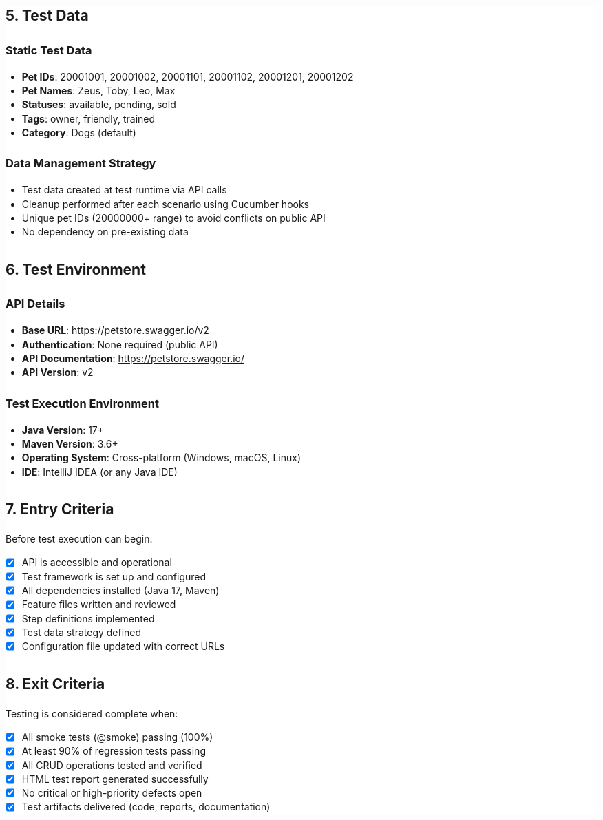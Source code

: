 ## 5. Test Data

### Static Test Data
- **Pet IDs**: 20001001, 20001002, 20001101, 20001102, 20001201, 20001202
- **Pet Names**: Zeus, Toby, Leo, Max
- **Statuses**: available, pending, sold
- **Tags**: owner, friendly, trained
- **Category**: Dogs (default)

### Data Management Strategy
- Test data created at test runtime via API calls
- Cleanup performed after each scenario using Cucumber hooks
- Unique pet IDs (20000000+ range) to avoid conflicts on public API
- No dependency on pre-existing data

## 6. Test Environment

### API Details
- **Base URL**: https://petstore.swagger.io/v2
- **Authentication**: None required (public API)
- **API Documentation**: https://petstore.swagger.io/
- **API Version**: v2

### Test Execution Environment
- **Java Version**: 17+
- **Maven Version**: 3.6+
- **Operating System**: Cross-platform (Windows, macOS, Linux)
- **IDE**: IntelliJ IDEA (or any Java IDE)

## 7. Entry Criteria

Before test execution can begin:
- [x] API is accessible and operational
- [x] Test framework is set up and configured
- [x] All dependencies installed (Java 17, Maven)
- [x] Feature files written and reviewed
- [x] Step definitions implemented
- [x] Test data strategy defined
- [x] Configuration file updated with correct URLs

## 8. Exit Criteria

Testing is considered complete when:
- [x] All smoke tests (@smoke) passing (100%)
- [x] At least 90% of regression tests passing
- [x] All CRUD operations tested and verified
- [x] HTML test report generated successfully
- [x] No critical or high-priority defects open
- [x] Test artifacts delivered (code, reports, documentation)
